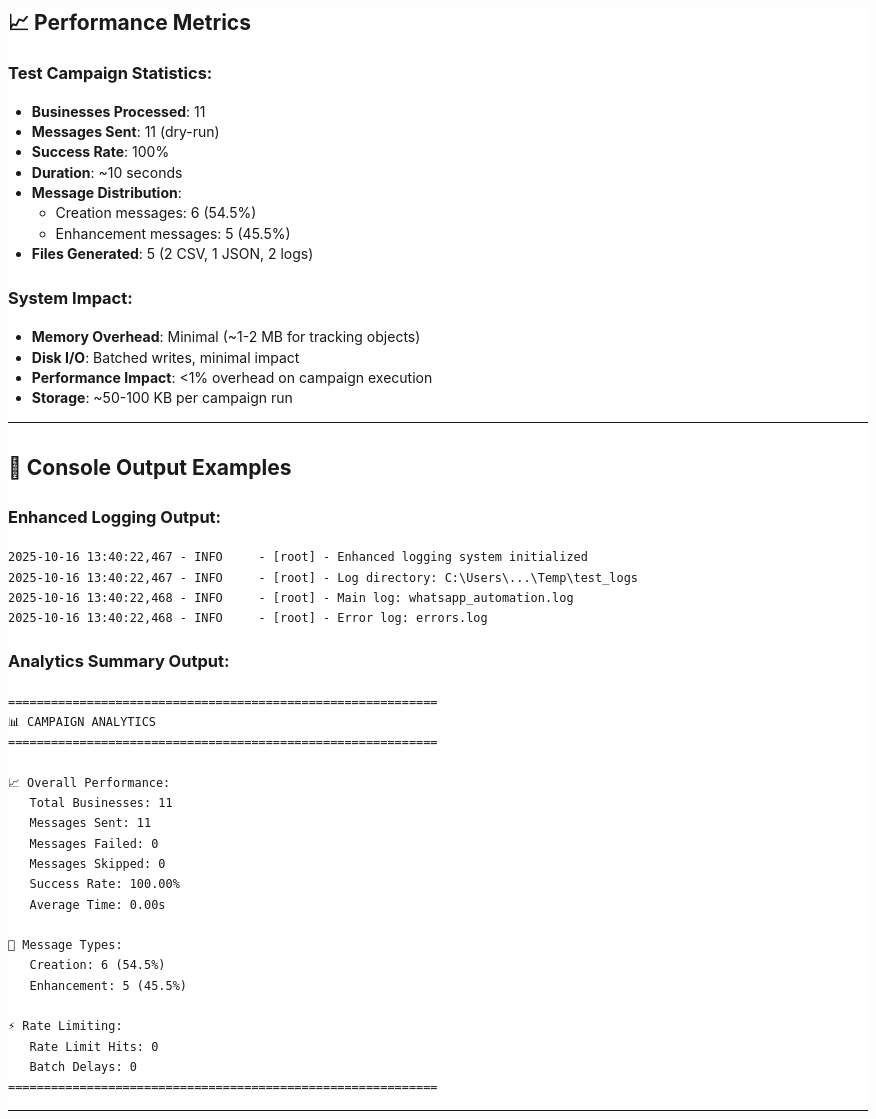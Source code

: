 
## 📈 Performance Metrics

### Test Campaign Statistics:
- **Businesses Processed**: 11
- **Messages Sent**: 11 (dry-run)
- **Success Rate**: 100%
- **Duration**: ~10 seconds
- **Message Distribution**:
  - Creation messages: 6 (54.5%)
  - Enhancement messages: 5 (45.5%)
- **Files Generated**: 5 (2 CSV, 1 JSON, 2 logs)

### System Impact:
- **Memory Overhead**: Minimal (~1-2 MB for tracking objects)
- **Disk I/O**: Batched writes, minimal impact
- **Performance Impact**: <1% overhead on campaign execution
- **Storage**: ~50-100 KB per campaign run

---

## 🎨 Console Output Examples

### Enhanced Logging Output:
```
2025-10-16 13:40:22,467 - INFO     - [root] - Enhanced logging system initialized
2025-10-16 13:40:22,467 - INFO     - [root] - Log directory: C:\Users\...\Temp\test_logs
2025-10-16 13:40:22,468 - INFO     - [root] - Main log: whatsapp_automation.log
2025-10-16 13:40:22,468 - INFO     - [root] - Error log: errors.log
```

### Analytics Summary Output:
```
============================================================
📊 CAMPAIGN ANALYTICS
============================================================

📈 Overall Performance:
   Total Businesses: 11
   Messages Sent: 11
   Messages Failed: 0
   Messages Skipped: 0
   Success Rate: 100.00%
   Average Time: 0.00s

📝 Message Types:
   Creation: 6 (54.5%)
   Enhancement: 5 (45.5%)

⚡ Rate Limiting:
   Rate Limit Hits: 0
   Batch Delays: 0
============================================================
```

---